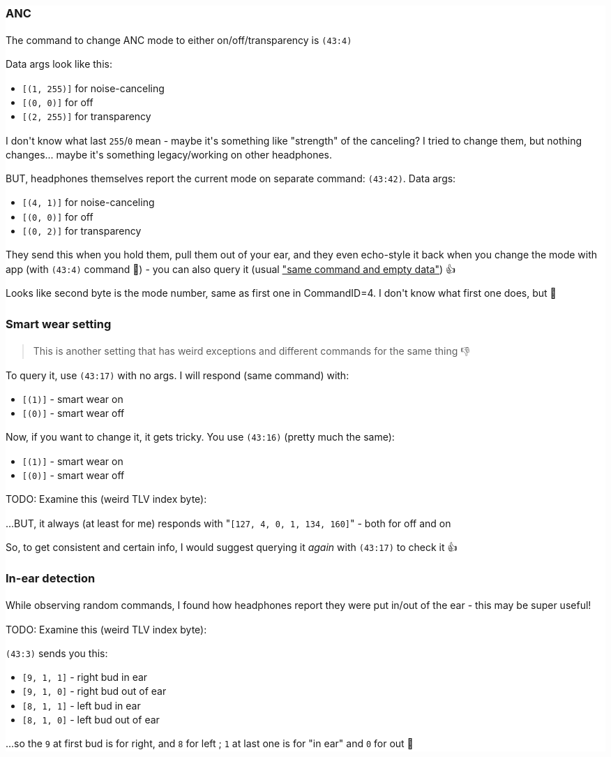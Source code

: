 ### ANC
The command to change ANC mode to either on/off/transparency is `(43:4)`

Data args look like this:
- `[(1, 255)]` for noise-canceling
- `[(0, 0)]` for off
- `[(2, 255)]` for transparency

I don't know what last `255`/`0` mean - maybe it's something like "strength" of the canceling? I tried to change them, but nothing changes... maybe it's something legacy/working on other headphones.

BUT, headphones themselves report the current mode on separate command: `(43:42)`. Data args:
- `[(4, 1)]` for noise-canceling
- `[(0, 0)]` for off
- `[(0, 2)]` for transparency

They send this when you hold them, pull them out of your ear, and they even echo-style it back when you change the mode with app (with `(43:4)` command 🤯) - you can also query it (usual ["same command and empty data"](#querying-data)) 👍

Looks like second byte is the mode number, same as first one in CommandID=4. I don't know what first one does, but 🤷

### Smart wear setting
> This is another setting that has weird exceptions and different commands for the same thing 👎

To query it, use `(43:17)` with no args. I will respond (same command) with:
- `[(1)]` - smart wear on
- `[(0)]` - smart wear off

Now, if you want to change it, it gets tricky. You use `(43:16)` (pretty much the same):
- `[(1)]` - smart wear on
- `[(0)]` - smart wear off

TODO: Examine this (weird TLV index byte):

...BUT, it always (at least for me) responds with "`[127, 4, 0, 1, 134, 160]`" - both for off and on

So, to get consistent and certain info, I would suggest querying it *again* with `(43:17)` to check it 👍

### In-ear detection
While observing random commands, I found how headphones report they were put in/out of the ear - this may be super useful!

TODO: Examine this (weird TLV index byte):

`(43:3)` sends you this:
- `[9, 1, 1]` - right bud in ear
- `[9, 1, 0]` - right bud out of ear
- `[8, 1, 1]` - left bud in ear
- `[8, 1, 0]` - left bud out of ear

...so the `9` at first bud is for right, and `8` for left ; `1` at last one is for "in ear" and `0` for out 🎉
